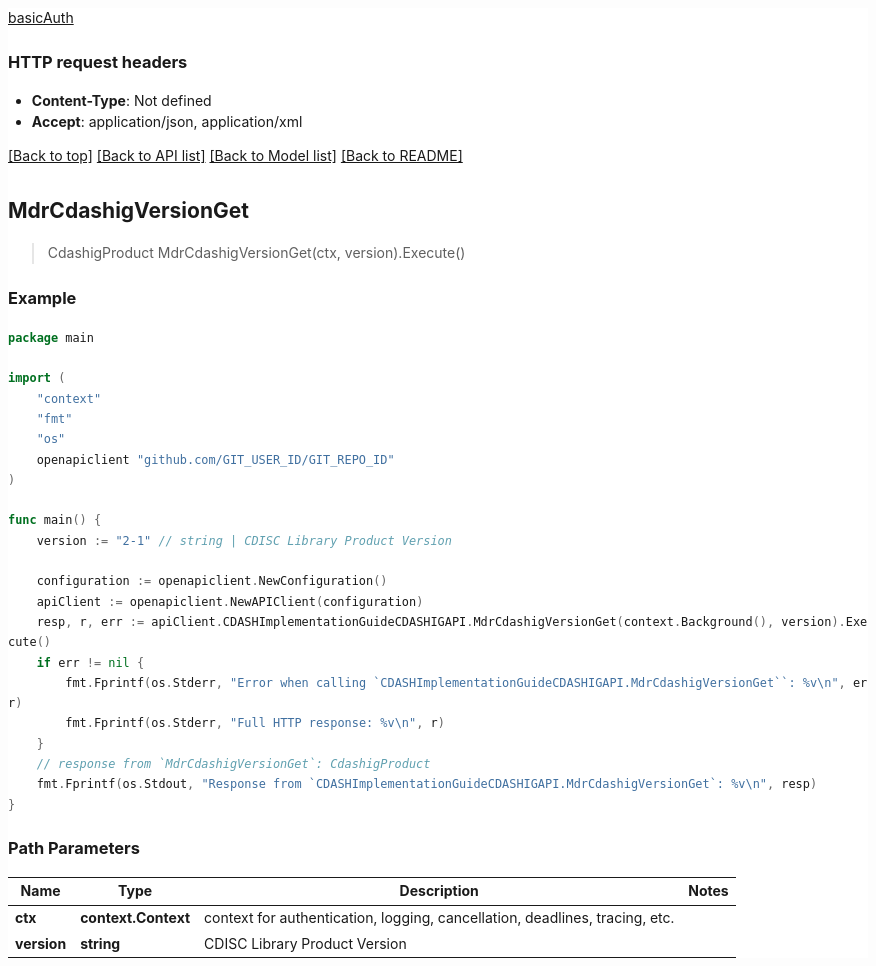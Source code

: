 [basicAuth](../README.md#basicAuth)

### HTTP request headers

- **Content-Type**: Not defined
- **Accept**: application/json, application/xml

[[Back to top]](#) [[Back to API list]](../README.md#documentation-for-api-endpoints)
[[Back to Model list]](../README.md#documentation-for-models)
[[Back to README]](../README.md)


## MdrCdashigVersionGet

> CdashigProduct MdrCdashigVersionGet(ctx, version).Execute()





### Example

```go
package main

import (
	"context"
	"fmt"
	"os"
	openapiclient "github.com/GIT_USER_ID/GIT_REPO_ID"
)

func main() {
	version := "2-1" // string | CDISC Library Product Version

	configuration := openapiclient.NewConfiguration()
	apiClient := openapiclient.NewAPIClient(configuration)
	resp, r, err := apiClient.CDASHImplementationGuideCDASHIGAPI.MdrCdashigVersionGet(context.Background(), version).Execute()
	if err != nil {
		fmt.Fprintf(os.Stderr, "Error when calling `CDASHImplementationGuideCDASHIGAPI.MdrCdashigVersionGet``: %v\n", err)
		fmt.Fprintf(os.Stderr, "Full HTTP response: %v\n", r)
	}
	// response from `MdrCdashigVersionGet`: CdashigProduct
	fmt.Fprintf(os.Stdout, "Response from `CDASHImplementationGuideCDASHIGAPI.MdrCdashigVersionGet`: %v\n", resp)
}
```

### Path Parameters


Name | Type | Description  | Notes
------------- | ------------- | ------------- | -------------
**ctx** | **context.Context** | context for authentication, logging, cancellation, deadlines, tracing, etc.
**version** | **string** | CDISC Library Product Version | 

